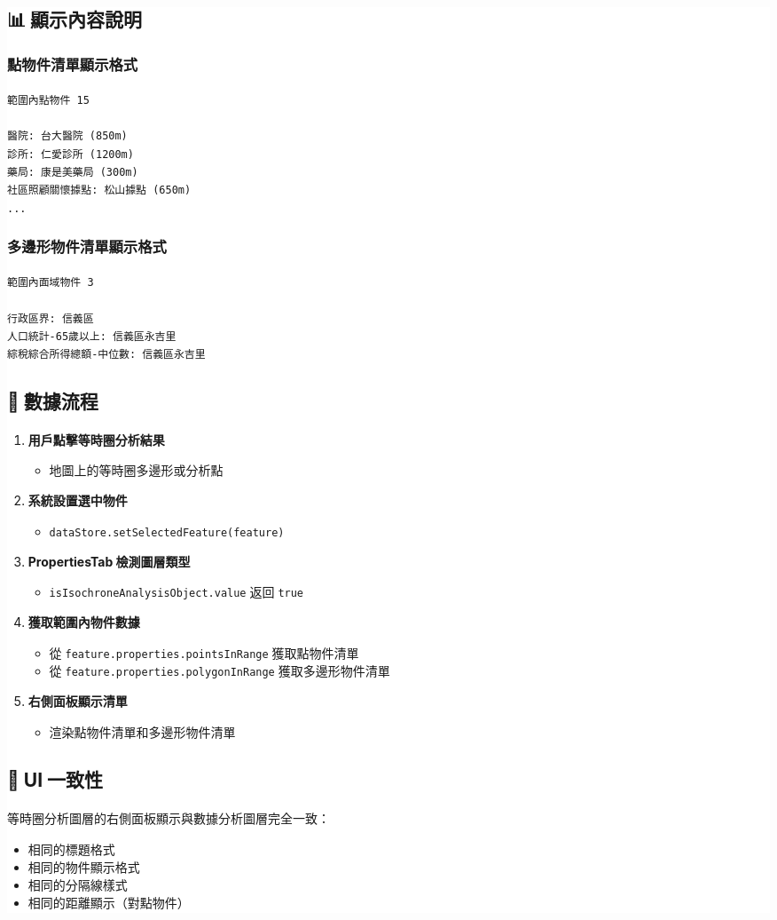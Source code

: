 ## 📊 顯示內容說明

### 點物件清單顯示格式

```
範圍內點物件 15

醫院: 台大醫院 (850m)
診所: 仁愛診所 (1200m)
藥局: 康是美藥局 (300m)
社區照顧關懷據點: 松山據點 (650m)
...
```

### 多邊形物件清單顯示格式

```
範圍內面域物件 3

行政區界: 信義區
人口統計-65歲以上: 信義區永吉里
綜稅綜合所得總額-中位數: 信義區永吉里
```

## 🔄 數據流程

1. **用戶點擊等時圈分析結果**

   - 地圖上的等時圈多邊形或分析點

2. **系統設置選中物件**

   - `dataStore.setSelectedFeature(feature)`

3. **PropertiesTab 檢測圖層類型**

   - `isIsochroneAnalysisObject.value` 返回 `true`

4. **獲取範圍內物件數據**

   - 從 `feature.properties.pointsInRange` 獲取點物件清單
   - 從 `feature.properties.polygonInRange` 獲取多邊形物件清單

5. **右側面板顯示清單**
   - 渲染點物件清單和多邊形物件清單

## 🎨 UI 一致性

等時圈分析圖層的右側面板顯示與數據分析圖層完全一致：

- 相同的標題格式
- 相同的物件顯示格式
- 相同的分隔線樣式
- 相同的距離顯示（對點物件）
